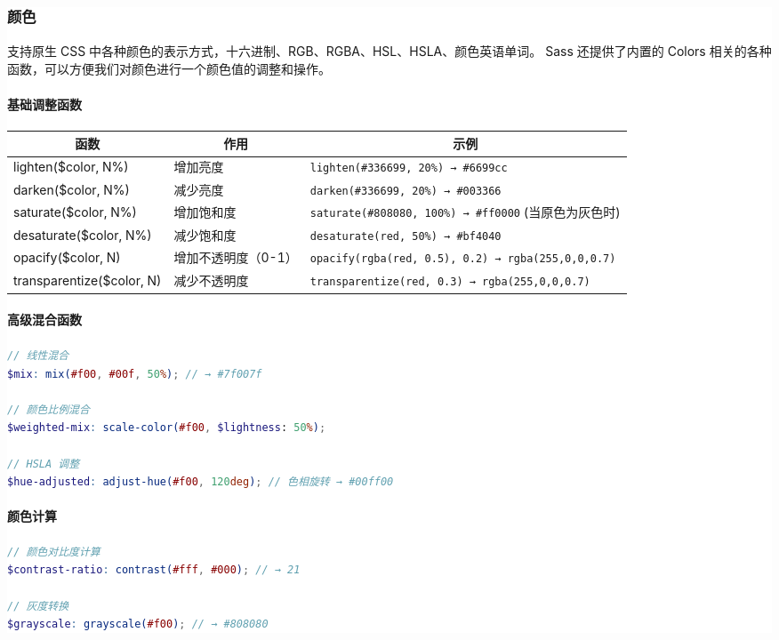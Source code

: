 ### 颜色

支持原生 CSS 中各种颜色的表示方式，十六进制、RGB、RGBA、HSL、HSLA、颜色英语单词。
Sass 还提供了内置的 Colors 相关的各种函数，可以方便我们对颜色进行一个颜色值的调整和操作。

#### 基础调整函数

| 函数                      | 作用                | 示例                                                 |
| ------------------------- | ------------------- | ---------------------------------------------------- |
| lighten($color, N%)       | 增加亮度            | `lighten(#336699, 20%) → #6699cc`                    |
| darken($color, N%)        | 减少亮度            | `darken(#336699, 20%) → #003366`                     |
| saturate($color, N%)      | 增加饱和度          | `saturate(#808080, 100%) → #ff0000` (当原色为灰色时) |
| desaturate($color, N%)    | 减少饱和度          | `desaturate(red, 50%) → #bf4040`                     |
| opacify($color, N)        | 增加不透明度（0-1） | `opacify(rgba(red, 0.5), 0.2) → rgba(255,0,0,0.7)`   |
| transparentize($color, N) | 减少不透明度        | `transparentize(red, 0.3) → rgba(255,0,0,0.7)`       |

#### 高级混合函数

```scss
// 线性混合
$mix: mix(#f00, #00f, 50%); // → #7f007f

// 颜色比例混合
$weighted-mix: scale-color(#f00, $lightness: 50%);

// HSLA 调整
$hue-adjusted: adjust-hue(#f00, 120deg); // 色相旋转 → #00ff00
```

#### 颜色计算

```scss
// 颜色对比度计算
$contrast-ratio: contrast(#fff, #000); // → 21

// 灰度转换
$grayscale: grayscale(#f00); // → #808080
```
